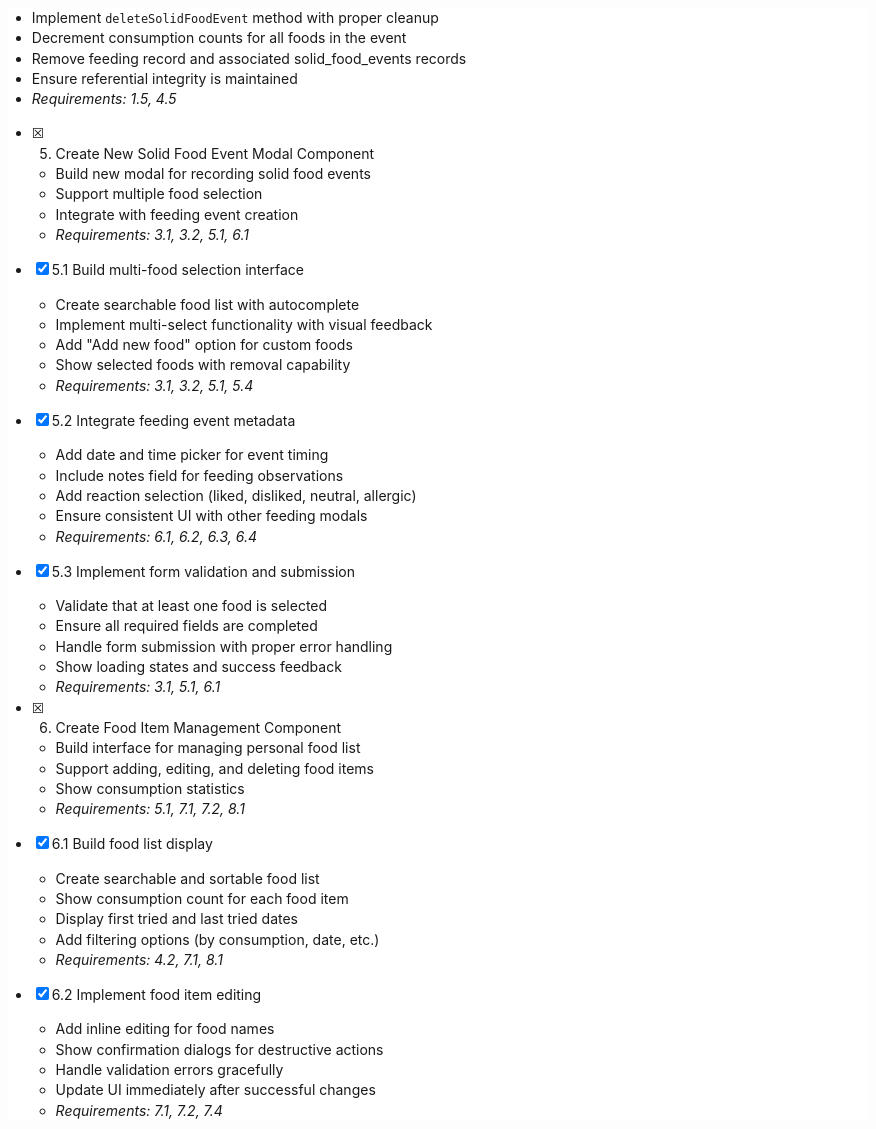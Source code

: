   - Implement `deleteSolidFoodEvent` method with proper cleanup
  - Decrement consumption counts for all foods in the event
  - Remove feeding record and associated solid_food_events records
  - Ensure referential integrity is maintained
  - _Requirements: 1.5, 4.5_

- [x] 5. Create New Solid Food Event Modal Component

  - Build new modal for recording solid food events
  - Support multiple food selection
  - Integrate with feeding event creation
  - _Requirements: 3.1, 3.2, 5.1, 6.1_

- [x] 5.1 Build multi-food selection interface

  - Create searchable food list with autocomplete
  - Implement multi-select functionality with visual feedback
  - Add "Add new food" option for custom foods
  - Show selected foods with removal capability
  - _Requirements: 3.1, 3.2, 5.1, 5.4_

- [x] 5.2 Integrate feeding event metadata

  - Add date and time picker for event timing
  - Include notes field for feeding observations
  - Add reaction selection (liked, disliked, neutral, allergic)
  - Ensure consistent UI with other feeding modals
  - _Requirements: 6.1, 6.2, 6.3, 6.4_

- [x] 5.3 Implement form validation and submission

  - Validate that at least one food is selected
  - Ensure all required fields are completed
  - Handle form submission with proper error handling
  - Show loading states and success feedback
  - _Requirements: 3.1, 5.1, 6.1_

- [x] 6. Create Food Item Management Component

  - Build interface for managing personal food list
  - Support adding, editing, and deleting food items
  - Show consumption statistics
  - _Requirements: 5.1, 7.1, 7.2, 8.1_

- [x] 6.1 Build food list display

  - Create searchable and sortable food list
  - Show consumption count for each food item
  - Display first tried and last tried dates
  - Add filtering options (by consumption, date, etc.)
  - _Requirements: 4.2, 7.1, 8.1_

- [x] 6.2 Implement food item editing

  - Add inline editing for food names
  - Show confirmation dialogs for destructive actions
  - Handle validation errors gracefully
  - Update UI immediately after successful changes
  - _Requirements: 7.1, 7.2, 7.4_
